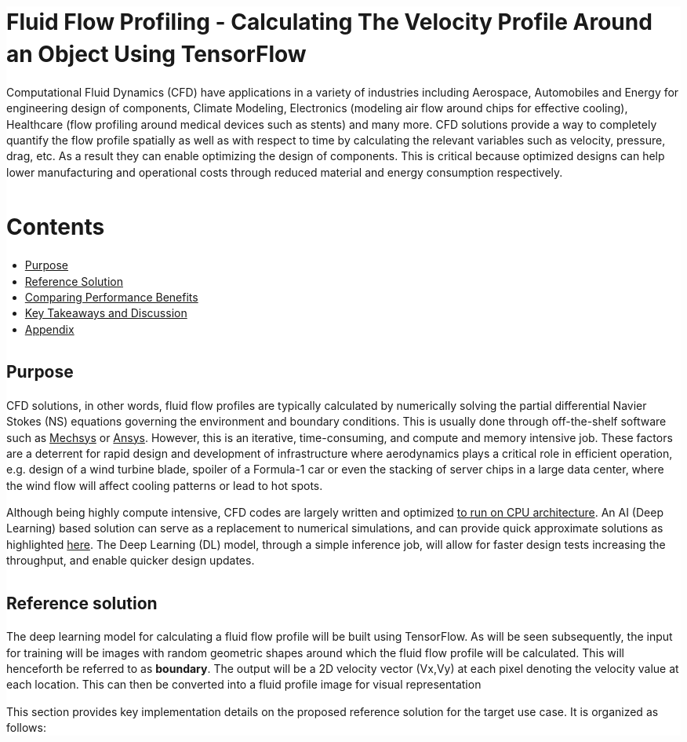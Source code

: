 # **Fluid Flow Profiling - Calculating The Velocity Profile Around an Object Using TensorFlow**

Computational Fluid Dynamics (CFD) have applications in a variety of industries including Aerospace, Automobiles and Energy for engineering design of components, Climate Modeling, Electronics (modeling air flow around chips for effective cooling), Healthcare (flow profiling around medical devices such as stents) and many more. CFD solutions provide a way to completely quantify the flow profile spatially as well as with respect to time by calculating the relevant variables such as velocity, pressure, drag, etc. As a result they can enable optimizing the design of components. This is critical because optimized designs can help lower manufacturing and operational costs through reduced material and energy consumption respectively.


# **Contents**
 - [Purpose](#purpose)
 - [Reference Solution](#reference-solution)
 - [Comparing Performance Benefits](#comparing-performance-benefits)
 - [Key Takeaways and Discussion](#key-takeaways-and-discussion)
 - [Appendix](#appendix)

 ## **Purpose**

 CFD solutions, in other words, fluid flow profiles are typically calculated by numerically solving the partial differential Navier Stokes (NS) equations governing the environment and boundary conditions. This is usually done through off-the-shelf software such as [Mechsys](https://mechsys.nongnu.org/) or [Ansys](https://www.ansys.com/products/fluids/ansys-fluent). However, this is an iterative, time-consuming, and compute and memory intensive job. These factors are a deterrent for rapid design and development of infrastructure where aerodynamics plays a critical role in efficient operation, e.g. design of a wind turbine blade, spoiler of a Formula-1 car or even the stacking of server chips in a large data center, where the wind flow will affect cooling patterns or lead to hot spots.

 Although being highly compute intensive, CFD codes are largely written and optimized [to run on CPU architecture](https://becominghuman.ai/ai-for-cfd-intro-part-1-d1184936fc47). An AI (Deep Learning) based solution can serve as a replacement to numerical simulations, and can provide quick approximate solutions as highlighted [here](https://damassets.autodesk.net/content/dam/autodesk/research/publications-assets/pdf/convolutional-neural-networks-for.pdf). The Deep Learning (DL) model, through a simple inference job, will allow for faster design tests increasing the throughput, and enable quicker design updates. 

## **Reference solution**

The deep learning model for calculating a fluid flow profile will be built using TensorFlow. As will be seen subsequently, the input for training will be images with random geometric shapes around which the fluid flow profile will be calculated. This will henceforth be referred to as **boundary**. The output will be a 2D velocity vector (Vx,Vy) at each pixel denoting the velocity value at each location. This can then be converted into a fluid profile image for visual representation

This section provides key implementation details on the proposed reference solution for the target use case. It is organized as follows:
